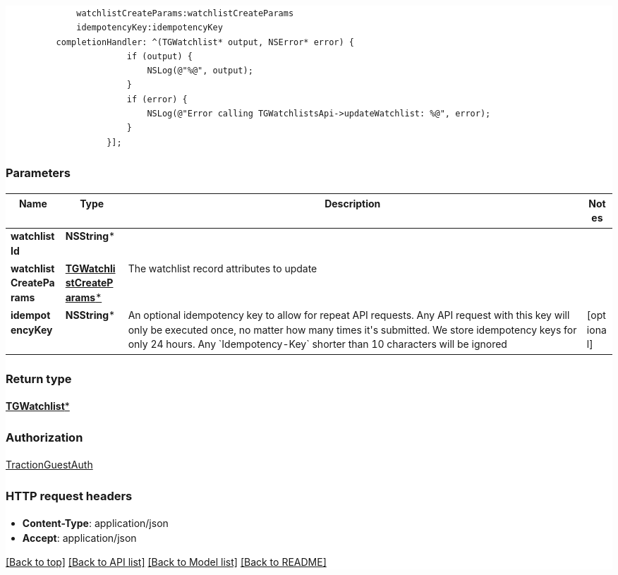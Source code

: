```objc
              watchlistCreateParams:watchlistCreateParams
              idempotencyKey:idempotencyKey
          completionHandler: ^(TGWatchlist* output, NSError* error) {
                        if (output) {
                            NSLog(@"%@", output);
                        }
                        if (error) {
                            NSLog(@"Error calling TGWatchlistsApi->updateWatchlist: %@", error);
                        }
                    }];
```

### Parameters

Name | Type | Description  | Notes
------------- | ------------- | ------------- | -------------
 **watchlistId** | **NSString***|  | 
 **watchlistCreateParams** | [**TGWatchlistCreateParams***](TGWatchlistCreateParams.md)| The watchlist record attributes to update | 
 **idempotencyKey** | **NSString***| An optional idempotency key to allow for repeat API requests. Any API request with this key will only be executed once, no matter how many times it&#39;s submitted. We store idempotency keys for only 24 hours. Any &#x60;Idempotency-Key&#x60; shorter than 10 characters will be ignored | [optional] 

### Return type

[**TGWatchlist***](TGWatchlist.md)

### Authorization

[TractionGuestAuth](../README.md#TractionGuestAuth)

### HTTP request headers

 - **Content-Type**: application/json
 - **Accept**: application/json

[[Back to top]](#) [[Back to API list]](../README.md#documentation-for-api-endpoints) [[Back to Model list]](../README.md#documentation-for-models) [[Back to README]](../README.md)

